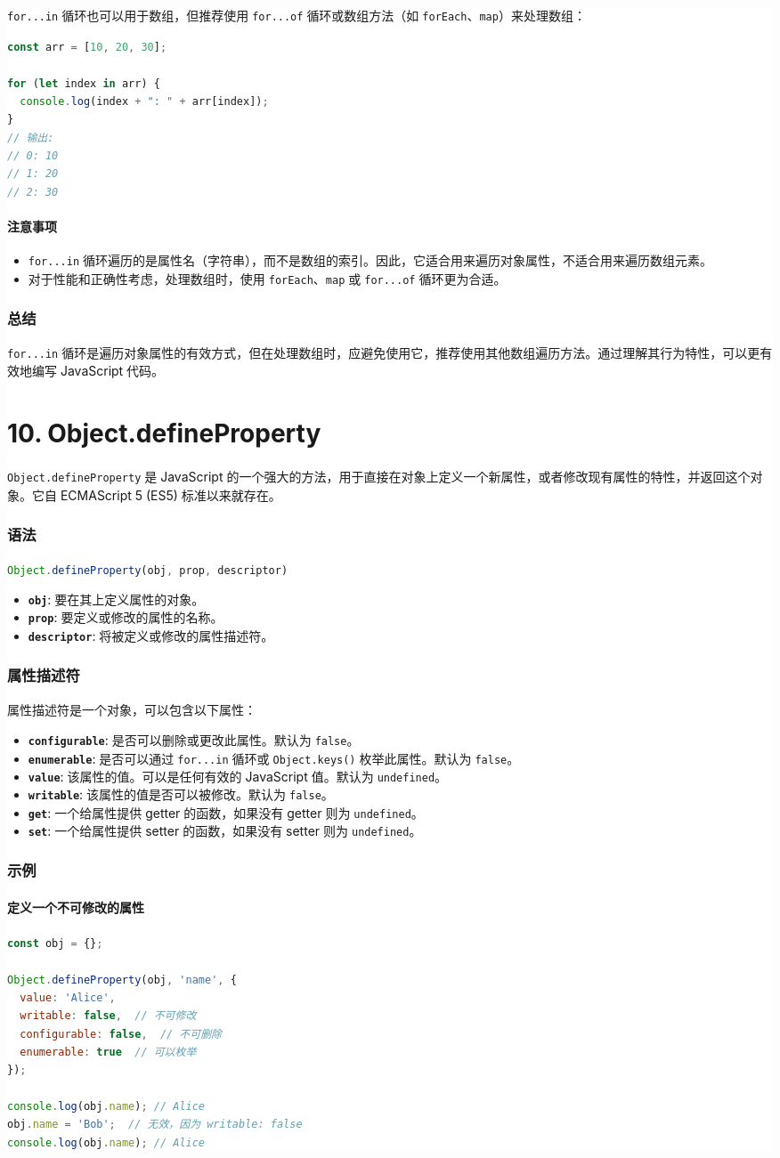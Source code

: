 `for...in` 循环也可以用于数组，但推荐使用 `for...of` 循环或数组方法（如 `forEach`、`map`）来处理数组：

```javascript
const arr = [10, 20, 30];

for (let index in arr) {
  console.log(index + ": " + arr[index]);
}
// 输出:
// 0: 10
// 1: 20
// 2: 30
```

#### 注意事项

- `for...in` 循环遍历的是属性名（字符串），而不是数组的索引。因此，它适合用来遍历对象属性，不适合用来遍历数组元素。
- 对于性能和正确性考虑，处理数组时，使用 `forEach`、`map` 或 `for...of` 循环更为合适。

### 总结

`for...in` 循环是遍历对象属性的有效方式，但在处理数组时，应避免使用它，推荐使用其他数组遍历方法。通过理解其行为特性，可以更有效地编写 JavaScript 代码。

# 10. Object.defineProperty

`Object.defineProperty` 是 JavaScript 的一个强大的方法，用于直接在对象上定义一个新属性，或者修改现有属性的特性，并返回这个对象。它自 ECMAScript 5 (ES5) 标准以来就存在。

### 语法

```javascript
Object.defineProperty(obj, prop, descriptor)
```

- **`obj`**: 要在其上定义属性的对象。
- **`prop`**: 要定义或修改的属性的名称。
- **`descriptor`**: 将被定义或修改的属性描述符。

### 属性描述符

属性描述符是一个对象，可以包含以下属性：

- **`configurable`**: 是否可以删除或更改此属性。默认为 `false`。
- **`enumerable`**: 是否可以通过 `for...in` 循环或 `Object.keys()` 枚举此属性。默认为 `false`。
- **`value`**: 该属性的值。可以是任何有效的 JavaScript 值。默认为 `undefined`。
- **`writable`**: 该属性的值是否可以被修改。默认为 `false`。
- **`get`**: 一个给属性提供 getter 的函数，如果没有 getter 则为 `undefined`。
- **`set`**: 一个给属性提供 setter 的函数，如果没有 setter 则为 `undefined`。

### 示例

#### 定义一个不可修改的属性

```javascript
const obj = {};

Object.defineProperty(obj, 'name', {
  value: 'Alice',
  writable: false,  // 不可修改
  configurable: false,  // 不可删除
  enumerable: true  // 可以枚举
});

console.log(obj.name); // Alice
obj.name = 'Bob';  // 无效，因为 writable: false
console.log(obj.name); // Alice
```
